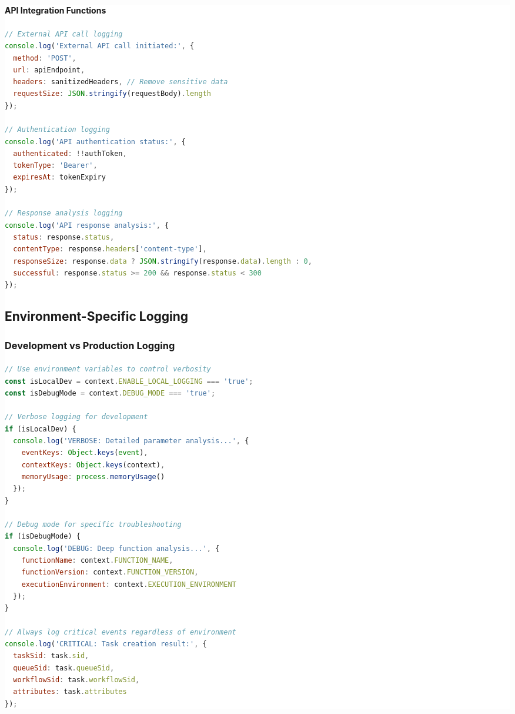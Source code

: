 #### API Integration Functions
```javascript
// External API call logging
console.log('External API call initiated:', {
  method: 'POST',
  url: apiEndpoint,
  headers: sanitizedHeaders, // Remove sensitive data
  requestSize: JSON.stringify(requestBody).length
});

// Authentication logging
console.log('API authentication status:', {
  authenticated: !!authToken,
  tokenType: 'Bearer',
  expiresAt: tokenExpiry
});

// Response analysis logging
console.log('API response analysis:', {
  status: response.status,
  contentType: response.headers['content-type'],
  responseSize: response.data ? JSON.stringify(response.data).length : 0,
  successful: response.status >= 200 && response.status < 300
});
```

## Environment-Specific Logging

### Development vs Production Logging

```javascript
// Use environment variables to control verbosity
const isLocalDev = context.ENABLE_LOCAL_LOGGING === 'true';
const isDebugMode = context.DEBUG_MODE === 'true';

// Verbose logging for development
if (isLocalDev) {
  console.log('VERBOSE: Detailed parameter analysis...', {
    eventKeys: Object.keys(event),
    contextKeys: Object.keys(context),
    memoryUsage: process.memoryUsage()
  });
}

// Debug mode for specific troubleshooting
if (isDebugMode) {
  console.log('DEBUG: Deep function analysis...', {
    functionName: context.FUNCTION_NAME,
    functionVersion: context.FUNCTION_VERSION,
    executionEnvironment: context.EXECUTION_ENVIRONMENT
  });
}

// Always log critical events regardless of environment
console.log('CRITICAL: Task creation result:', {
  taskSid: task.sid,
  queueSid: task.queueSid,
  workflowSid: task.workflowSid,
  attributes: task.attributes
});
```
